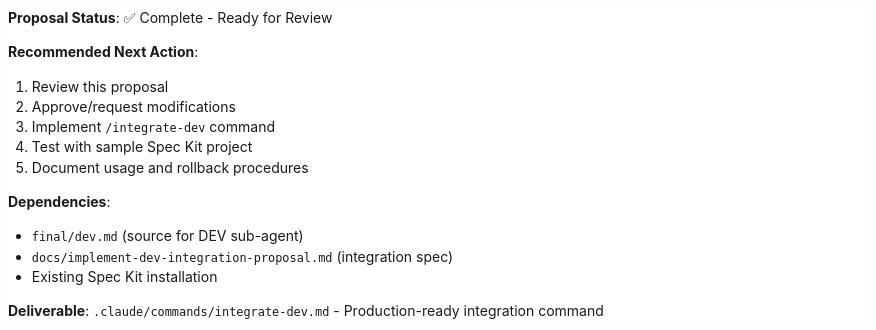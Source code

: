 **Proposal Status**: ✅ Complete - Ready for Review

**Recommended Next Action**:
1. Review this proposal
2. Approve/request modifications
3. Implement `/integrate-dev` command
4. Test with sample Spec Kit project
5. Document usage and rollback procedures

**Dependencies**:
- `final/dev.md` (source for DEV sub-agent)
- `docs/implement-dev-integration-proposal.md` (integration spec)
- Existing Spec Kit installation

**Deliverable**:
`.claude/commands/integrate-dev.md` - Production-ready integration command
